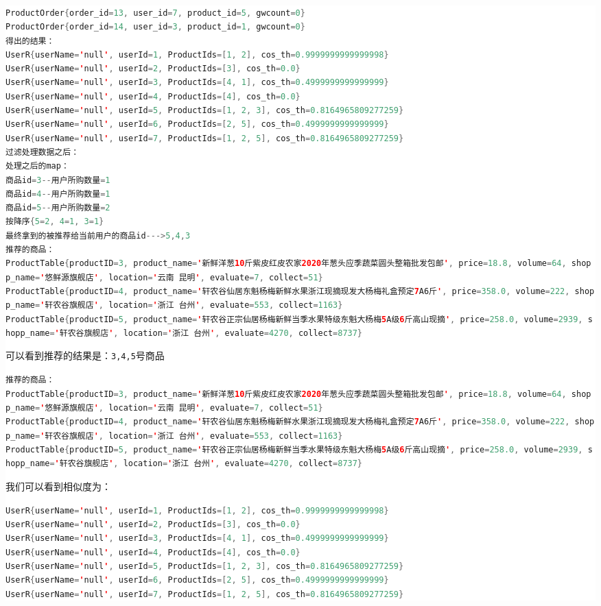 ```java
ProductOrder{order_id=13, user_id=7, product_id=5, gwcount=0}
ProductOrder{order_id=14, user_id=3, product_id=1, gwcount=0}
得出的结果：
UserR{userName='null', userId=1, ProductIds=[1, 2], cos_th=0.9999999999999998}
UserR{userName='null', userId=2, ProductIds=[3], cos_th=0.0}
UserR{userName='null', userId=3, ProductIds=[4, 1], cos_th=0.4999999999999999}
UserR{userName='null', userId=4, ProductIds=[4], cos_th=0.0}
UserR{userName='null', userId=5, ProductIds=[1, 2, 3], cos_th=0.8164965809277259}
UserR{userName='null', userId=6, ProductIds=[2, 5], cos_th=0.4999999999999999}
UserR{userName='null', userId=7, ProductIds=[1, 2, 5], cos_th=0.8164965809277259}
过滤处理数据之后：
处理之后的map：
商品id=3--用户所购数量=1
商品id=4--用户所购数量=1
商品id=5--用户所购数量=2
按降序{5=2, 4=1, 3=1}
最终拿到的被推荐给当前用户的商品id--->5,4,3
推荐的商品：
ProductTable{productID=3, product_name='新鲜洋葱10斤紫皮红皮农家2020年葱头应季蔬菜圆头整箱批发包邮', price=18.8, volume=64, shopp_name='悠鲜源旗舰店', location='云南 昆明', evaluate=7, collect=51}
ProductTable{productID=4, product_name='轩农谷仙居东魁杨梅新鲜水果浙江现摘现发大杨梅礼盒预定7A6斤', price=358.0, volume=222, shopp_name='轩农谷旗舰店', location='浙江 台州', evaluate=553, collect=1163}
ProductTable{productID=5, product_name='轩农谷正宗仙居杨梅新鲜当季水果特级东魁大杨梅5A级6斤高山现摘', price=258.0, volume=2939, shopp_name='轩农谷旗舰店', location='浙江 台州', evaluate=4270, collect=8737}
```





可以看到推荐的结果是：`3,4,5`号商品

```java
推荐的商品：
ProductTable{productID=3, product_name='新鲜洋葱10斤紫皮红皮农家2020年葱头应季蔬菜圆头整箱批发包邮', price=18.8, volume=64, shopp_name='悠鲜源旗舰店', location='云南 昆明', evaluate=7, collect=51}
ProductTable{productID=4, product_name='轩农谷仙居东魁杨梅新鲜水果浙江现摘现发大杨梅礼盒预定7A6斤', price=358.0, volume=222, shopp_name='轩农谷旗舰店', location='浙江 台州', evaluate=553, collect=1163}
ProductTable{productID=5, product_name='轩农谷正宗仙居杨梅新鲜当季水果特级东魁大杨梅5A级6斤高山现摘', price=258.0, volume=2939, shopp_name='轩农谷旗舰店', location='浙江 台州', evaluate=4270, collect=8737}
```



我们可以看到相似度为：

```java
UserR{userName='null', userId=1, ProductIds=[1, 2], cos_th=0.9999999999999998}
UserR{userName='null', userId=2, ProductIds=[3], cos_th=0.0}
UserR{userName='null', userId=3, ProductIds=[4, 1], cos_th=0.4999999999999999}
UserR{userName='null', userId=4, ProductIds=[4], cos_th=0.0}
UserR{userName='null', userId=5, ProductIds=[1, 2, 3], cos_th=0.8164965809277259}
UserR{userName='null', userId=6, ProductIds=[2, 5], cos_th=0.4999999999999999}
UserR{userName='null', userId=7, ProductIds=[1, 2, 5], cos_th=0.8164965809277259}
```
